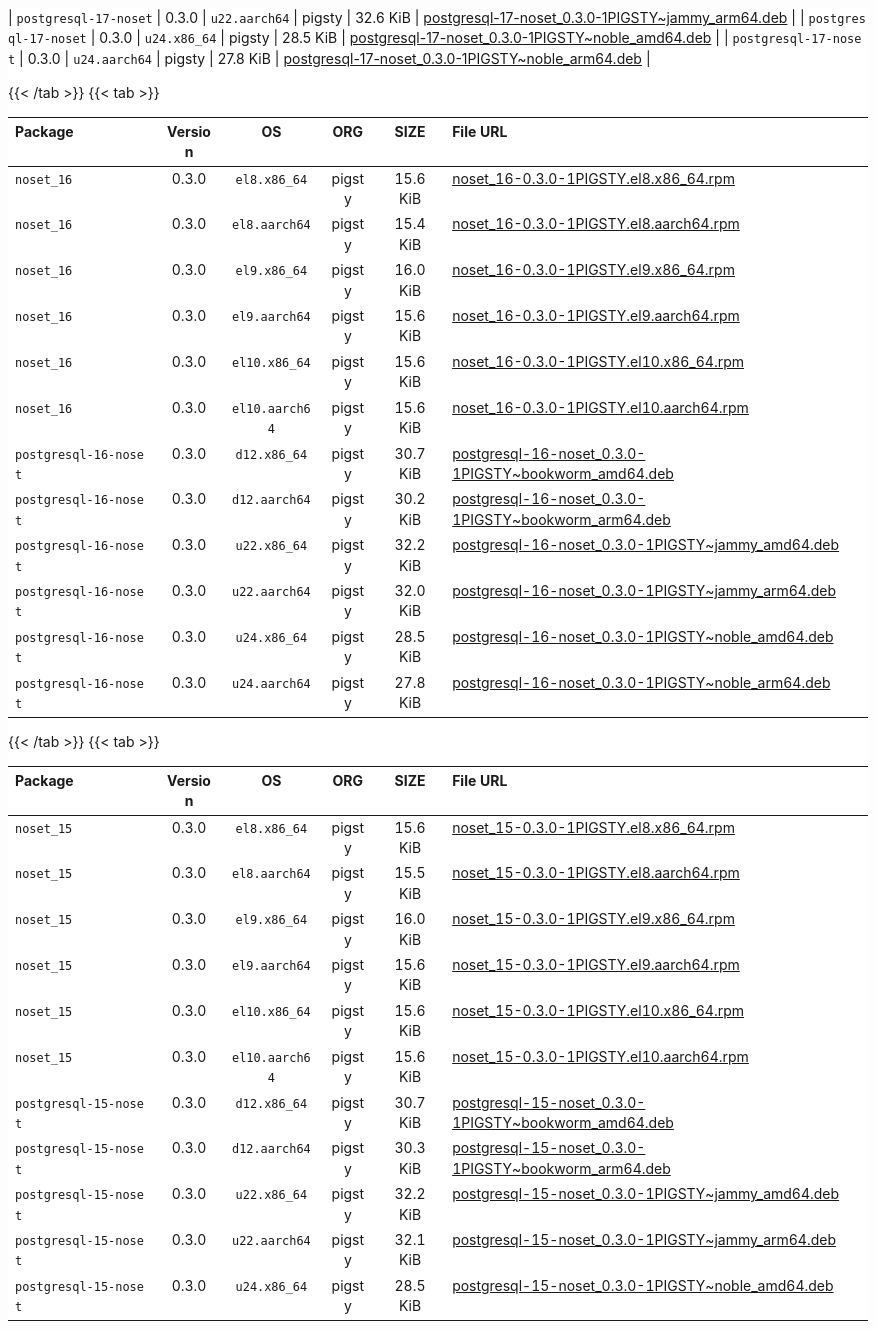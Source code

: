 | `postgresql-17-noset` | 0.3.0 | `u22.aarch64` | pigsty | 32.6 KiB | [postgresql-17-noset_0.3.0-1PIGSTY~jammy_arm64.deb](https://repo.pigsty.io/apt/pgsql/jammy/pool/main/n/noset/postgresql-17-noset_0.3.0-1PIGSTY~jammy_arm64.deb) |
| `postgresql-17-noset` | 0.3.0 | `u24.x86_64` | pigsty | 28.5 KiB | [postgresql-17-noset_0.3.0-1PIGSTY~noble_amd64.deb](https://repo.pigsty.io/apt/pgsql/noble/pool/main/n/noset/postgresql-17-noset_0.3.0-1PIGSTY~noble_amd64.deb) |
| `postgresql-17-noset` | 0.3.0 | `u24.aarch64` | pigsty | 27.8 KiB | [postgresql-17-noset_0.3.0-1PIGSTY~noble_arm64.deb](https://repo.pigsty.io/apt/pgsql/noble/pool/main/n/noset/postgresql-17-noset_0.3.0-1PIGSTY~noble_arm64.deb) |

{{< /tab >}}
{{< tab >}}

| **Package** | **Version** | **OS** | **ORG** | **SIZE** | **File URL** |
|:------------|:-----------:|:------:|:-------:|:--------:|:--------------|
| `noset_16` | 0.3.0 | `el8.x86_64` | pigsty | 15.6 KiB | [noset_16-0.3.0-1PIGSTY.el8.x86_64.rpm](https://repo.pigsty.io/yum/pgsql/el8.x86_64/noset_16-0.3.0-1PIGSTY.el8.x86_64.rpm) |
| `noset_16` | 0.3.0 | `el8.aarch64` | pigsty | 15.4 KiB | [noset_16-0.3.0-1PIGSTY.el8.aarch64.rpm](https://repo.pigsty.io/yum/pgsql/el8.aarch64/noset_16-0.3.0-1PIGSTY.el8.aarch64.rpm) |
| `noset_16` | 0.3.0 | `el9.x86_64` | pigsty | 16.0 KiB | [noset_16-0.3.0-1PIGSTY.el9.x86_64.rpm](https://repo.pigsty.io/yum/pgsql/el9.x86_64/noset_16-0.3.0-1PIGSTY.el9.x86_64.rpm) |
| `noset_16` | 0.3.0 | `el9.aarch64` | pigsty | 15.6 KiB | [noset_16-0.3.0-1PIGSTY.el9.aarch64.rpm](https://repo.pigsty.io/yum/pgsql/el9.aarch64/noset_16-0.3.0-1PIGSTY.el9.aarch64.rpm) |
| `noset_16` | 0.3.0 | `el10.x86_64` | pigsty | 15.6 KiB | [noset_16-0.3.0-1PIGSTY.el10.x86_64.rpm](https://repo.pigsty.io/yum/pgsql/el10.x86_64/noset_16-0.3.0-1PIGSTY.el10.x86_64.rpm) |
| `noset_16` | 0.3.0 | `el10.aarch64` | pigsty | 15.6 KiB | [noset_16-0.3.0-1PIGSTY.el10.aarch64.rpm](https://repo.pigsty.io/yum/pgsql/el10.aarch64/noset_16-0.3.0-1PIGSTY.el10.aarch64.rpm) |
| `postgresql-16-noset` | 0.3.0 | `d12.x86_64` | pigsty | 30.7 KiB | [postgresql-16-noset_0.3.0-1PIGSTY~bookworm_amd64.deb](https://repo.pigsty.io/apt/pgsql/bookworm/pool/main/n/noset/postgresql-16-noset_0.3.0-1PIGSTY~bookworm_amd64.deb) |
| `postgresql-16-noset` | 0.3.0 | `d12.aarch64` | pigsty | 30.2 KiB | [postgresql-16-noset_0.3.0-1PIGSTY~bookworm_arm64.deb](https://repo.pigsty.io/apt/pgsql/bookworm/pool/main/n/noset/postgresql-16-noset_0.3.0-1PIGSTY~bookworm_arm64.deb) |
| `postgresql-16-noset` | 0.3.0 | `u22.x86_64` | pigsty | 32.2 KiB | [postgresql-16-noset_0.3.0-1PIGSTY~jammy_amd64.deb](https://repo.pigsty.io/apt/pgsql/jammy/pool/main/n/noset/postgresql-16-noset_0.3.0-1PIGSTY~jammy_amd64.deb) |
| `postgresql-16-noset` | 0.3.0 | `u22.aarch64` | pigsty | 32.0 KiB | [postgresql-16-noset_0.3.0-1PIGSTY~jammy_arm64.deb](https://repo.pigsty.io/apt/pgsql/jammy/pool/main/n/noset/postgresql-16-noset_0.3.0-1PIGSTY~jammy_arm64.deb) |
| `postgresql-16-noset` | 0.3.0 | `u24.x86_64` | pigsty | 28.5 KiB | [postgresql-16-noset_0.3.0-1PIGSTY~noble_amd64.deb](https://repo.pigsty.io/apt/pgsql/noble/pool/main/n/noset/postgresql-16-noset_0.3.0-1PIGSTY~noble_amd64.deb) |
| `postgresql-16-noset` | 0.3.0 | `u24.aarch64` | pigsty | 27.8 KiB | [postgresql-16-noset_0.3.0-1PIGSTY~noble_arm64.deb](https://repo.pigsty.io/apt/pgsql/noble/pool/main/n/noset/postgresql-16-noset_0.3.0-1PIGSTY~noble_arm64.deb) |

{{< /tab >}}
{{< tab >}}

| **Package** | **Version** | **OS** | **ORG** | **SIZE** | **File URL** |
|:------------|:-----------:|:------:|:-------:|:--------:|:--------------|
| `noset_15` | 0.3.0 | `el8.x86_64` | pigsty | 15.6 KiB | [noset_15-0.3.0-1PIGSTY.el8.x86_64.rpm](https://repo.pigsty.io/yum/pgsql/el8.x86_64/noset_15-0.3.0-1PIGSTY.el8.x86_64.rpm) |
| `noset_15` | 0.3.0 | `el8.aarch64` | pigsty | 15.5 KiB | [noset_15-0.3.0-1PIGSTY.el8.aarch64.rpm](https://repo.pigsty.io/yum/pgsql/el8.aarch64/noset_15-0.3.0-1PIGSTY.el8.aarch64.rpm) |
| `noset_15` | 0.3.0 | `el9.x86_64` | pigsty | 16.0 KiB | [noset_15-0.3.0-1PIGSTY.el9.x86_64.rpm](https://repo.pigsty.io/yum/pgsql/el9.x86_64/noset_15-0.3.0-1PIGSTY.el9.x86_64.rpm) |
| `noset_15` | 0.3.0 | `el9.aarch64` | pigsty | 15.6 KiB | [noset_15-0.3.0-1PIGSTY.el9.aarch64.rpm](https://repo.pigsty.io/yum/pgsql/el9.aarch64/noset_15-0.3.0-1PIGSTY.el9.aarch64.rpm) |
| `noset_15` | 0.3.0 | `el10.x86_64` | pigsty | 15.6 KiB | [noset_15-0.3.0-1PIGSTY.el10.x86_64.rpm](https://repo.pigsty.io/yum/pgsql/el10.x86_64/noset_15-0.3.0-1PIGSTY.el10.x86_64.rpm) |
| `noset_15` | 0.3.0 | `el10.aarch64` | pigsty | 15.6 KiB | [noset_15-0.3.0-1PIGSTY.el10.aarch64.rpm](https://repo.pigsty.io/yum/pgsql/el10.aarch64/noset_15-0.3.0-1PIGSTY.el10.aarch64.rpm) |
| `postgresql-15-noset` | 0.3.0 | `d12.x86_64` | pigsty | 30.7 KiB | [postgresql-15-noset_0.3.0-1PIGSTY~bookworm_amd64.deb](https://repo.pigsty.io/apt/pgsql/bookworm/pool/main/n/noset/postgresql-15-noset_0.3.0-1PIGSTY~bookworm_amd64.deb) |
| `postgresql-15-noset` | 0.3.0 | `d12.aarch64` | pigsty | 30.3 KiB | [postgresql-15-noset_0.3.0-1PIGSTY~bookworm_arm64.deb](https://repo.pigsty.io/apt/pgsql/bookworm/pool/main/n/noset/postgresql-15-noset_0.3.0-1PIGSTY~bookworm_arm64.deb) |
| `postgresql-15-noset` | 0.3.0 | `u22.x86_64` | pigsty | 32.2 KiB | [postgresql-15-noset_0.3.0-1PIGSTY~jammy_amd64.deb](https://repo.pigsty.io/apt/pgsql/jammy/pool/main/n/noset/postgresql-15-noset_0.3.0-1PIGSTY~jammy_amd64.deb) |
| `postgresql-15-noset` | 0.3.0 | `u22.aarch64` | pigsty | 32.1 KiB | [postgresql-15-noset_0.3.0-1PIGSTY~jammy_arm64.deb](https://repo.pigsty.io/apt/pgsql/jammy/pool/main/n/noset/postgresql-15-noset_0.3.0-1PIGSTY~jammy_arm64.deb) |
| `postgresql-15-noset` | 0.3.0 | `u24.x86_64` | pigsty | 28.5 KiB | [postgresql-15-noset_0.3.0-1PIGSTY~noble_amd64.deb](https://repo.pigsty.io/apt/pgsql/noble/pool/main/n/noset/postgresql-15-noset_0.3.0-1PIGSTY~noble_amd64.deb) |
